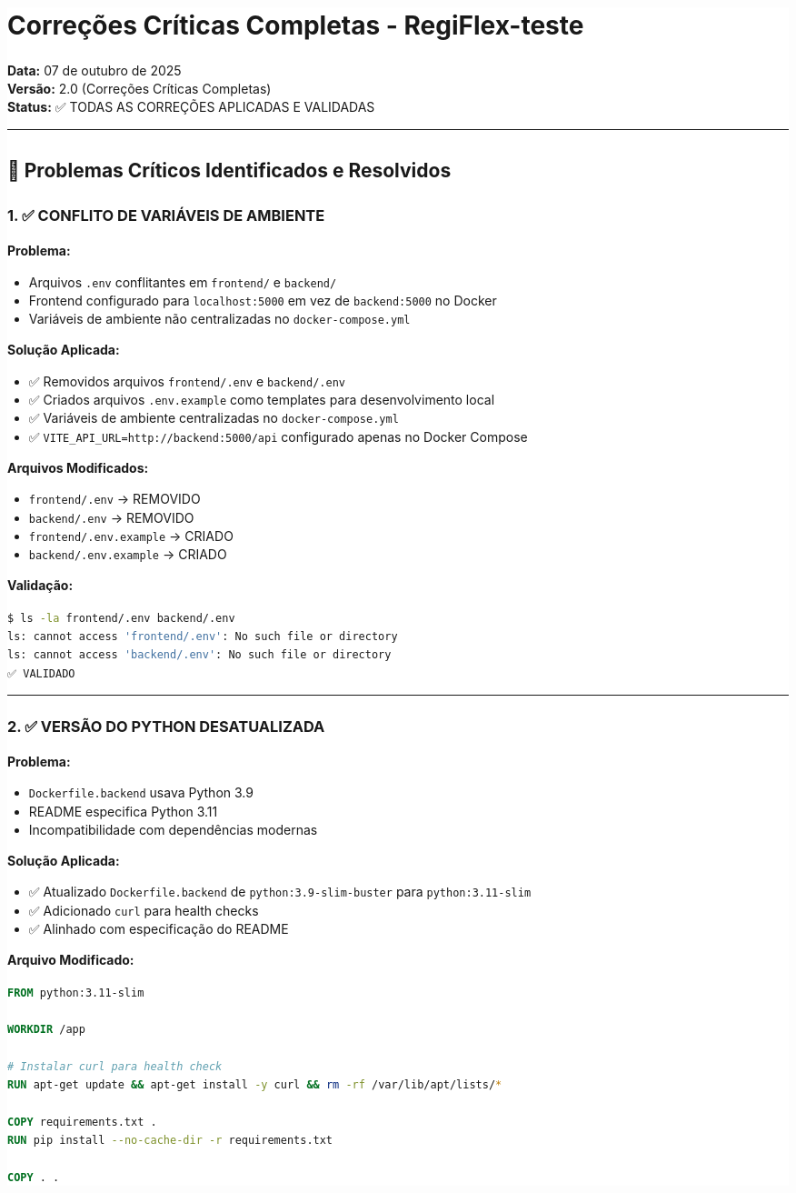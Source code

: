 # Correções Críticas Completas - RegiFlex-teste

**Data:** 07 de outubro de 2025  
**Versão:** 2.0 (Correções Críticas Completas)  
**Status:** ✅ TODAS AS CORREÇÕES APLICADAS E VALIDADAS

---

## 🚨 Problemas Críticos Identificados e Resolvidos

### 1. ✅ CONFLITO DE VARIÁVEIS DE AMBIENTE

**Problema:**
- Arquivos `.env` conflitantes em `frontend/` e `backend/`
- Frontend configurado para `localhost:5000` em vez de `backend:5000` no Docker
- Variáveis de ambiente não centralizadas no `docker-compose.yml`

**Solução Aplicada:**
- ✅ Removidos arquivos `frontend/.env` e `backend/.env`
- ✅ Criados arquivos `.env.example` como templates para desenvolvimento local
- ✅ Variáveis de ambiente centralizadas no `docker-compose.yml`
- ✅ `VITE_API_URL=http://backend:5000/api` configurado apenas no Docker Compose

**Arquivos Modificados:**
- `frontend/.env` → REMOVIDO
- `backend/.env` → REMOVIDO
- `frontend/.env.example` → CRIADO
- `backend/.env.example` → CRIADO

**Validação:**
```bash
$ ls -la frontend/.env backend/.env
ls: cannot access 'frontend/.env': No such file or directory
ls: cannot access 'backend/.env': No such file or directory
✅ VALIDADO
```

---

### 2. ✅ VERSÃO DO PYTHON DESATUALIZADA

**Problema:**
- `Dockerfile.backend` usava Python 3.9
- README especifica Python 3.11
- Incompatibilidade com dependências modernas

**Solução Aplicada:**
- ✅ Atualizado `Dockerfile.backend` de `python:3.9-slim-buster` para `python:3.11-slim`
- ✅ Adicionado `curl` para health checks
- ✅ Alinhado com especificação do README

**Arquivo Modificado:**
```dockerfile
FROM python:3.11-slim

WORKDIR /app

# Instalar curl para health check
RUN apt-get update && apt-get install -y curl && rm -rf /var/lib/apt/lists/*

COPY requirements.txt .
RUN pip install --no-cache-dir -r requirements.txt

COPY . .

```